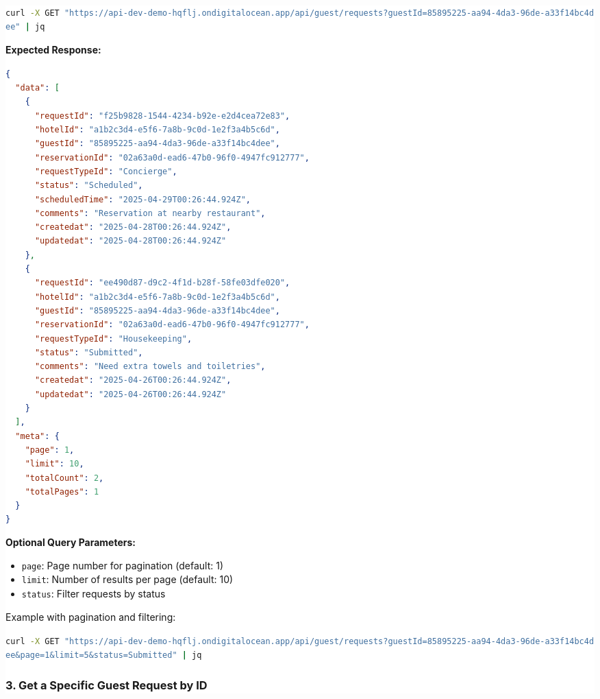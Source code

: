 ```bash
curl -X GET "https://api-dev-demo-hqflj.ondigitalocean.app/api/guest/requests?guestId=85895225-aa94-4da3-96de-a33f14bc4dee" | jq
```

**Expected Response:**
```json
{
  "data": [
    {
      "requestId": "f25b9828-1544-4234-b92e-e2d4cea72e83",
      "hotelId": "a1b2c3d4-e5f6-7a8b-9c0d-1e2f3a4b5c6d",
      "guestId": "85895225-aa94-4da3-96de-a33f14bc4dee",
      "reservationId": "02a63a0d-ead6-47b0-96f0-4947fc912777",
      "requestTypeId": "Concierge",
      "status": "Scheduled",
      "scheduledTime": "2025-04-29T00:26:44.924Z",
      "comments": "Reservation at nearby restaurant",
      "createdat": "2025-04-28T00:26:44.924Z",
      "updatedat": "2025-04-28T00:26:44.924Z"
    },
    {
      "requestId": "ee490d87-d9c2-4f1d-b28f-58fe03dfe020",
      "hotelId": "a1b2c3d4-e5f6-7a8b-9c0d-1e2f3a4b5c6d",
      "guestId": "85895225-aa94-4da3-96de-a33f14bc4dee",
      "reservationId": "02a63a0d-ead6-47b0-96f0-4947fc912777",
      "requestTypeId": "Housekeeping",
      "status": "Submitted",
      "comments": "Need extra towels and toiletries",
      "createdat": "2025-04-26T00:26:44.924Z",
      "updatedat": "2025-04-26T00:26:44.924Z"
    }
  ],
  "meta": {
    "page": 1,
    "limit": 10,
    "totalCount": 2,
    "totalPages": 1
  }
}
```

**Optional Query Parameters:**
- `page`: Page number for pagination (default: 1)
- `limit`: Number of results per page (default: 10)
- `status`: Filter requests by status

Example with pagination and filtering:
```bash
curl -X GET "https://api-dev-demo-hqflj.ondigitalocean.app/api/guest/requests?guestId=85895225-aa94-4da3-96de-a33f14bc4dee&page=1&limit=5&status=Submitted" | jq
```

### 3. Get a Specific Guest Request by ID
